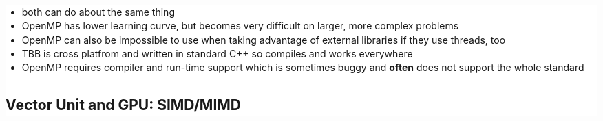 -   both can do about the same thing
-   OpenMP has lower learning curve, but becomes very difficult on larger, more complex problems
-   OpenMP can also be impossible to use when taking advantage of external libraries if they use threads, too
-   TBB is cross platfrom and written in standard C++ so compiles and works everywhere
-   OpenMP requires compiler and run-time support which is sometimes buggy and **often** does not support the whole standard

Vector Unit and GPU: SIMD/MIMD
------------------------------

